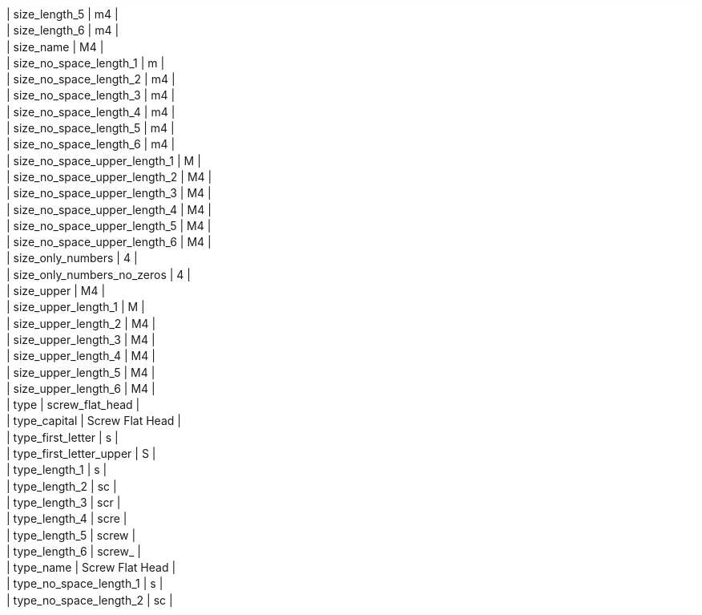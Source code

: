 | size_length_5 | m4 |  
| size_length_6 | m4 |  
| size_name | M4 |  
| size_no_space_length_1 | m |  
| size_no_space_length_2 | m4 |  
| size_no_space_length_3 | m4 |  
| size_no_space_length_4 | m4 |  
| size_no_space_length_5 | m4 |  
| size_no_space_length_6 | m4 |  
| size_no_space_upper_length_1 | M |  
| size_no_space_upper_length_2 | M4 |  
| size_no_space_upper_length_3 | M4 |  
| size_no_space_upper_length_4 | M4 |  
| size_no_space_upper_length_5 | M4 |  
| size_no_space_upper_length_6 | M4 |  
| size_only_numbers | 4 |  
| size_only_numbers_no_zeros | 4 |  
| size_upper | M4 |  
| size_upper_length_1 | M |  
| size_upper_length_2 | M4 |  
| size_upper_length_3 | M4 |  
| size_upper_length_4 | M4 |  
| size_upper_length_5 | M4 |  
| size_upper_length_6 | M4 |  
| type | screw_flat_head |  
| type_capital | Screw Flat Head |  
| type_first_letter | s |  
| type_first_letter_upper | S |  
| type_length_1 | s |  
| type_length_2 | sc |  
| type_length_3 | scr |  
| type_length_4 | scre |  
| type_length_5 | screw |  
| type_length_6 | screw_ |  
| type_name | Screw Flat Head |  
| type_no_space_length_1 | s |  
| type_no_space_length_2 | sc |  
